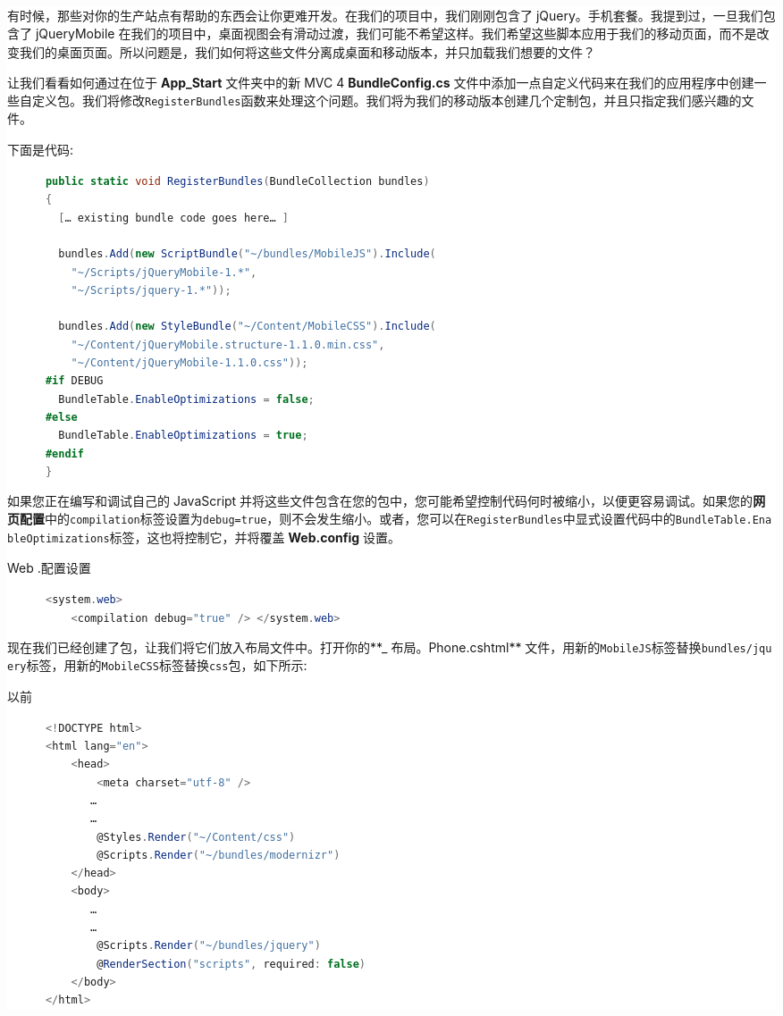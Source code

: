 有时候，那些对你的生产站点有帮助的东西会让你更难开发。在我们的项目中，我们刚刚包含了 jQuery。手机套餐。我提到过，一旦我们包含了 jQueryMobile 在我们的项目中，桌面视图会有滑动过渡，我们可能不希望这样。我们希望这些脚本应用于我们的移动页面，而不是改变我们的桌面页面。所以问题是，我们如何将这些文件分离成桌面和移动版本，并只加载我们想要的文件？

让我们看看如何通过在位于 **App_Start** 文件夹中的新 MVC 4 **BundleConfig.cs** 文件中添加一点自定义代码来在我们的应用程序中创建一些自定义包。我们将修改`RegisterBundles`函数来处理这个问题。我们将为我们的移动版本创建几个定制包，并且只指定我们感兴趣的文件。

下面是代码:

```cs
      public static void RegisterBundles(BundleCollection bundles)
      {
        [… existing bundle code goes here… ]

        bundles.Add(new ScriptBundle("~/bundles/MobileJS").Include(
          "~/Scripts/jQueryMobile-1.*",
          "~/Scripts/jquery-1.*"));

        bundles.Add(new StyleBundle("~/Content/MobileCSS").Include(
          "~/Content/jQueryMobile.structure-1.1.0.min.css",
          "~/Content/jQueryMobile-1.1.0.css"));
      #if DEBUG
        BundleTable.EnableOptimizations = false;
      #else
        BundleTable.EnableOptimizations = true;
      #endif
      }

```

如果您正在编写和调试自己的 JavaScript 并将这些文件包含在您的包中，您可能希望控制代码何时被缩小，以便更容易调试。如果您的**网页配置**中的`compilation`标签设置为`debug=true`，则不会发生缩小。或者，您可以在`RegisterBundles`中显式设置代码中的`BundleTable.EnableOptimizations`标签，这也将控制它，并将覆盖 **Web.config** 设置。

Web .配置设置

```cs
      <system.web>
          <compilation debug="true" /> </system.web>

```

现在我们已经创建了包，让我们将它们放入布局文件中。打开你的**_ 布局。Phone.cshtml** 文件，用新的`MobileJS`标签替换`bundles/jquery`标签，用新的`MobileCSS`标签替换`css`包，如下所示:

以前

```cs
      <!DOCTYPE html>
      <html lang="en">
          <head>
              <meta charset="utf-8" />
             …
             …
              @Styles.Render("~/Content/css")
              @Scripts.Render("~/bundles/modernizr")
          </head>
          <body>
             …
             …
              @Scripts.Render("~/bundles/jquery")
              @RenderSection("scripts", required: false)
          </body>
      </html>

```
